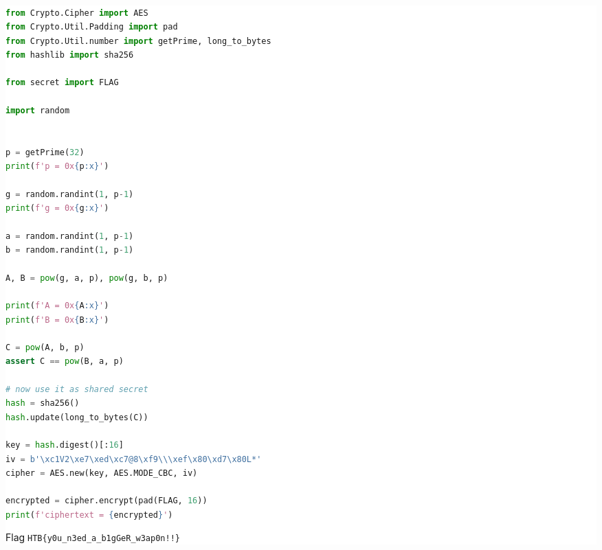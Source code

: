 ```python
from Crypto.Cipher import AES
from Crypto.Util.Padding import pad
from Crypto.Util.number import getPrime, long_to_bytes
from hashlib import sha256

from secret import FLAG

import random


p = getPrime(32)
print(f'p = 0x{p:x}')

g = random.randint(1, p-1)
print(f'g = 0x{g:x}')

a = random.randint(1, p-1)
b = random.randint(1, p-1)

A, B = pow(g, a, p), pow(g, b, p)

print(f'A = 0x{A:x}')
print(f'B = 0x{B:x}')

C = pow(A, b, p)
assert C == pow(B, a, p)

# now use it as shared secret
hash = sha256()
hash.update(long_to_bytes(C))

key = hash.digest()[:16]
iv = b'\xc1V2\xe7\xed\xc7@8\xf9\\\xef\x80\xd7\x80L*'
cipher = AES.new(key, AES.MODE_CBC, iv)

encrypted = cipher.encrypt(pad(FLAG, 16))
print(f'ciphertext = {encrypted}')
```

Flag `HTB{y0u_n3ed_a_b1gGeR_w3ap0n!!}`